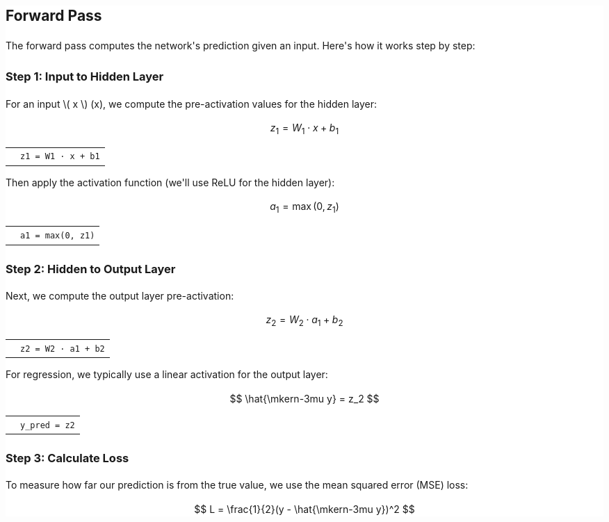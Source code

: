 ## Forward Pass

The forward pass computes the network's prediction given an input. Here's how it works step by step:

### Step 1: Input to Hidden Layer

For an input \\( x \\) (x), we compute the pre-activation values for the hidden layer:

$$
z_1 = W_1 \cdot x + b_1
$$

|  |  |
|--|--|
| | `z1 = W1 · x + b1` |

Then apply the activation function (we'll use ReLU for the hidden layer):

$$
a_1 = \max(0, z_1)
$$

|  |  |
|--|--|
| | `a1 = max(0, z1)` |

### Step 2: Hidden to Output Layer

Next, we compute the output layer pre-activation:

$$
z_2 = W_2 \cdot a_1 + b_2
$$

|  |  |
|--|--|
| | `z2 = W2 · a1 + b2` |

For regression, we typically use a linear activation for the output layer:

$$
\hat{\mkern-3mu y} = z_2
$$

|  |  |
|--|--|
| | `y_pred = z2` |

### Step 3: Calculate Loss

To measure how far our prediction is from the true value, we use the mean squared error (MSE) loss:

$$
L = \frac{1}{2}(y - \hat{\mkern-3mu y})^2
$$
